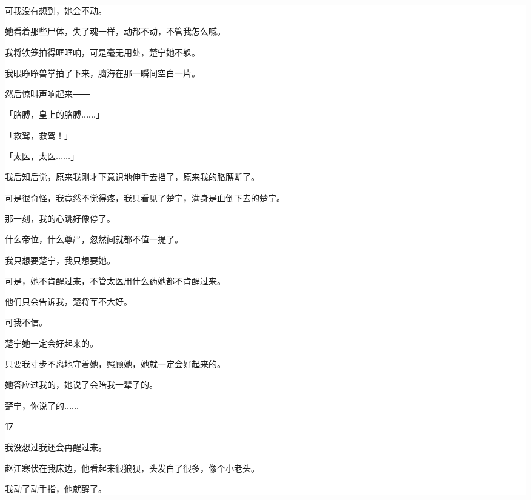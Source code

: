 
可我没有想到，她会不动。


她看着那些尸体，失了魂一样，动都不动，不管我怎么喊。


我将铁笼拍得哐哐响，可是毫无用处，楚宁她不躲。


我眼睁睁兽掌拍了下来，脑海在那一瞬间空白一片。


然后惊叫声响起来——


「胳膊，皇上的胳膊……」


「救驾，救驾！」


「太医，太医……」


我后知后觉，原来我刚才下意识地伸手去挡了，原来我的胳膊断了。


可是很奇怪，我竟然不觉得疼，我只看见了楚宁，满身是血倒下去的楚宁。


那一刻，我的心跳好像停了。


什么帝位，什么尊严，忽然间就都不值一提了。


我只想要楚宁，我只想要她。


可是，她不肯醒过来，不管太医用什么药她都不肯醒过来。


他们只会告诉我，楚将军不大好。


可我不信。


楚宁她一定会好起来的。


只要我寸步不离地守着她，照顾她，她就一定会好起来的。


她答应过我的，她说了会陪我一辈子的。


楚宁，你说了的……


17


我没想过我还会再醒过来。


赵江寒伏在我床边，他看起来很狼狈，头发白了很多，像个小老头。


我动了动手指，他就醒了。

